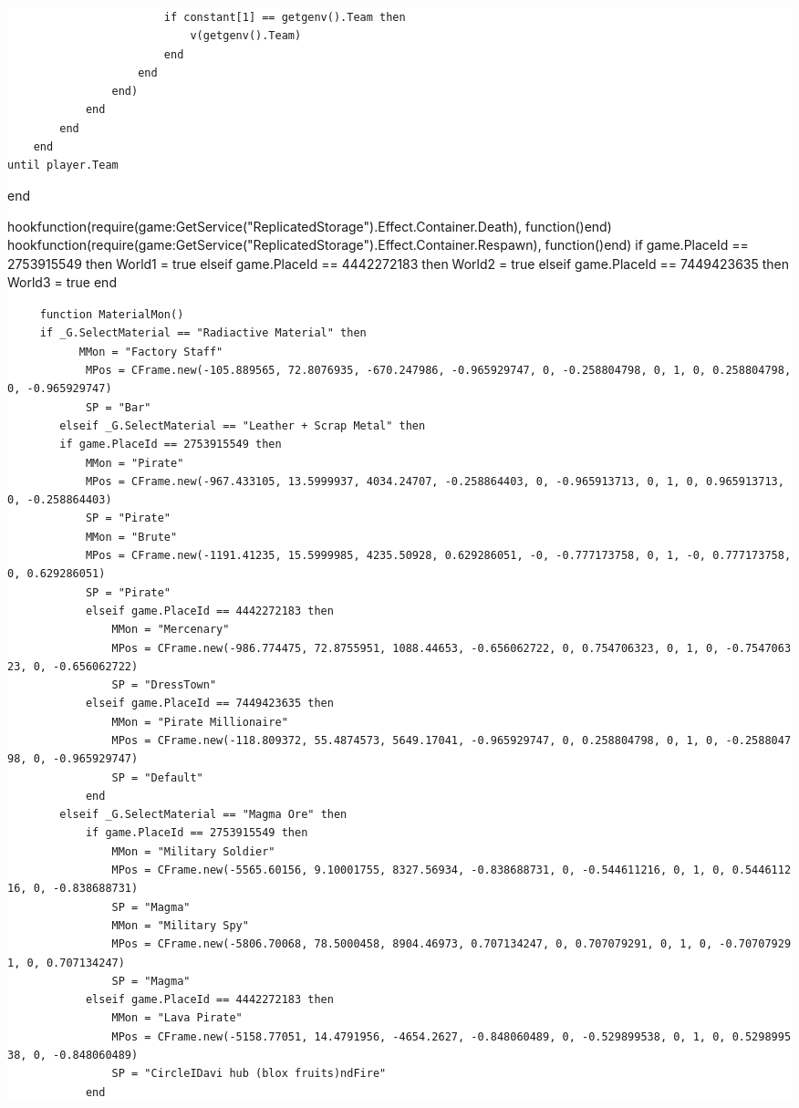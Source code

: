                             if constant[1] == getgenv().Team then
                                v(getgenv().Team)
                            end
                        end
                    end)
                end
            end
        end
    until player.Team
end   
   
hookfunction(require(game:GetService("ReplicatedStorage").Effect.Container.Death), function()end)
hookfunction(require(game:GetService("ReplicatedStorage").Effect.Container.Respawn), function()end)
if game.PlaceId == 2753915549 then
        World1 = true
    elseif game.PlaceId == 4442272183 then
        World2 = true
    elseif game.PlaceId == 7449423635 then
        World3 = true
    end

         function MaterialMon()
         if _G.SelectMaterial == "Radiactive Material" then
               MMon = "Factory Staff"
	            MPos = CFrame.new(-105.889565, 72.8076935, -670.247986, -0.965929747, 0, -0.258804798, 0, 1, 0, 0.258804798, 0, -0.965929747)
				SP = "Bar"
			elseif _G.SelectMaterial == "Leather + Scrap Metal" then
			if game.PlaceId == 2753915549 then
				MMon = "Pirate"
				MPos = CFrame.new(-967.433105, 13.5999937, 4034.24707, -0.258864403, 0, -0.965913713, 0, 1, 0, 0.965913713, 0, -0.258864403)
				SP = "Pirate"
				MMon = "Brute"
				MPos = CFrame.new(-1191.41235, 15.5999985, 4235.50928, 0.629286051, -0, -0.777173758, 0, 1, -0, 0.777173758, 0, 0.629286051)
				SP = "Pirate"
				elseif game.PlaceId == 4442272183 then
		    		MMon = "Mercenary"
					MPos = CFrame.new(-986.774475, 72.8755951, 1088.44653, -0.656062722, 0, 0.754706323, 0, 1, 0, -0.754706323, 0, -0.656062722)
					SP = "DressTown"
				elseif game.PlaceId == 7449423635 then
			    	MMon = "Pirate Millionaire"
		  			MPos = CFrame.new(-118.809372, 55.4874573, 5649.17041, -0.965929747, 0, 0.258804798, 0, 1, 0, -0.258804798, 0, -0.965929747)
					SP = "Default"
				end
			elseif _G.SelectMaterial == "Magma Ore" then
    			if game.PlaceId == 2753915549 then
					MMon = "Military Soldier"
					MPos = CFrame.new(-5565.60156, 9.10001755, 8327.56934, -0.838688731, 0, -0.544611216, 0, 1, 0, 0.544611216, 0, -0.838688731)
					SP = "Magma"				
					MMon = "Military Spy"
					MPos = CFrame.new(-5806.70068, 78.5000458, 8904.46973, 0.707134247, 0, 0.707079291, 0, 1, 0, -0.707079291, 0, 0.707134247)
					SP = "Magma"
				elseif game.PlaceId == 4442272183 then
    				MMon = "Lava Pirate"
					MPos = CFrame.new(-5158.77051, 14.4791956, -4654.2627, -0.848060489, 0, -0.529899538, 0, 1, 0, 0.529899538, 0, -0.848060489)
					SP = "CircleIDavi hub (blox fruits)ndFire"
				end